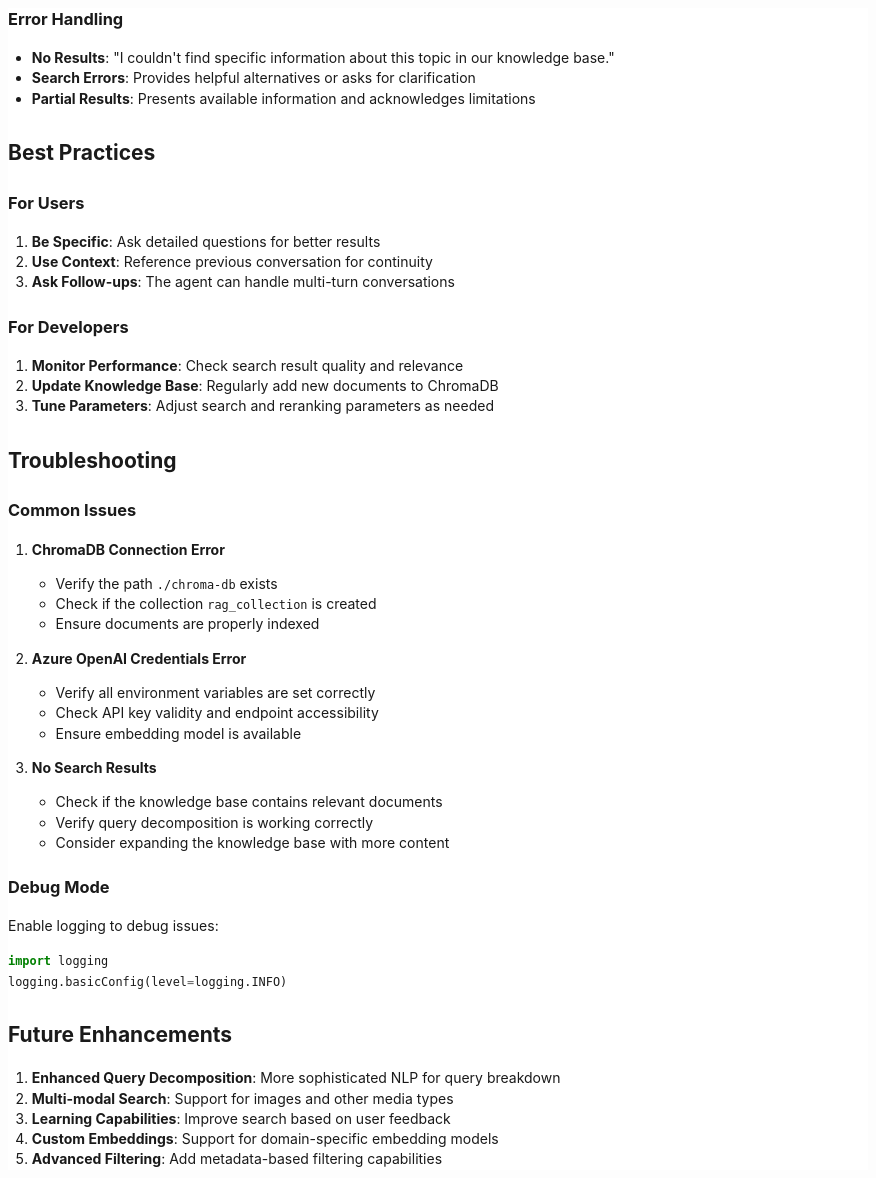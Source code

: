 ### Error Handling
- **No Results**: "I couldn't find specific information about this topic in our knowledge base."
- **Search Errors**: Provides helpful alternatives or asks for clarification
- **Partial Results**: Presents available information and acknowledges limitations

## Best Practices

### For Users
1. **Be Specific**: Ask detailed questions for better results
2. **Use Context**: Reference previous conversation for continuity
3. **Ask Follow-ups**: The agent can handle multi-turn conversations

### For Developers
1. **Monitor Performance**: Check search result quality and relevance
2. **Update Knowledge Base**: Regularly add new documents to ChromaDB
3. **Tune Parameters**: Adjust search and reranking parameters as needed

## Troubleshooting

### Common Issues

1. **ChromaDB Connection Error**
   - Verify the path `./chroma-db` exists
   - Check if the collection `rag_collection` is created
   - Ensure documents are properly indexed

2. **Azure OpenAI Credentials Error**
   - Verify all environment variables are set correctly
   - Check API key validity and endpoint accessibility
   - Ensure embedding model is available

3. **No Search Results**
   - Check if the knowledge base contains relevant documents
   - Verify query decomposition is working correctly
   - Consider expanding the knowledge base with more content

### Debug Mode
Enable logging to debug issues:
```python
import logging
logging.basicConfig(level=logging.INFO)
```

## Future Enhancements

1. **Enhanced Query Decomposition**: More sophisticated NLP for query breakdown
2. **Multi-modal Search**: Support for images and other media types
3. **Learning Capabilities**: Improve search based on user feedback
4. **Custom Embeddings**: Support for domain-specific embedding models
5. **Advanced Filtering**: Add metadata-based filtering capabilities
